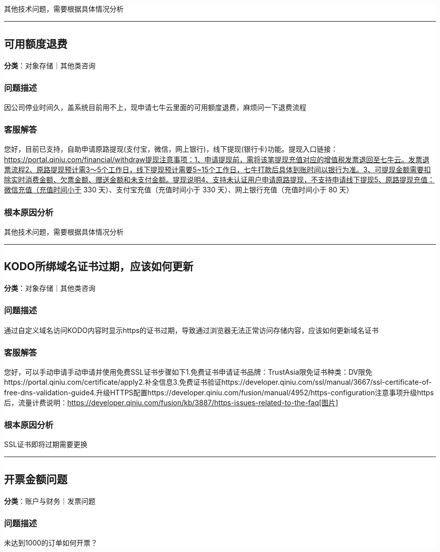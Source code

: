 其他技术问题，需要根据具体情况分析

---

## 可用额度退费

**分类**：对象存储｜其他类咨询

### 问题描述

因公司停业时间久，盖系统目前用不上，现申请七牛云里面的可用额度退费，麻烦问一下退费流程

### 客服解答

您好，目前已支持，自助申请原路提现(支付宝，微信，网上银行)，线下提现(银行卡)功能。提现入口链接：https://portal.qiniu.com/financial/withdraw提现注意事项：1、申请提现前，需将该笔提现充值对应的增值税发票退回至七牛云。发票退票流程2、原路提现预计需3～5个工作日，线下提现预计需要5~15个工作日，七牛打款后具体到账时间以银行为准。3、可提现金额需要扣除实时消费金额、欠票金额、赠送金额和未支付金额。提现说明4、支持未认证用户申请原路提现，不支持申请线下提现5、原路提现充值：微信充值（充值时间小于 330 天）、支付宝充值（充值时间小于 330 天）、网上银行充值（充值时间小于 80 天）

### 根本原因分析

其他技术问题，需要根据具体情况分析

---

## KODO所绑域名证书过期，应该如何更新

**分类**：对象存储｜其他类咨询

### 问题描述

通过自定义域名访问KODO内容时显示https的证书过期，导致通过浏览器无法正常访问存储内容，应该如何更新域名证书

### 客服解答

您好，可以手动申请手动申请并使用免费SSL证书步骤如下1.免费证书申请证书品牌：TrustAsia限免证书种类：DV限免https://portal.qiniu.com/certificate/apply2.补全信息3.免费证书验证https://developer.qiniu.com/ssl/manual/3667/ssl-certificate-of-free-dns-validation-guide4.升级HTTPS配置https://developer.qiniu.com/fusion/manual/4952/https-configuration注意事项升级https后，流量计费说明：https://developer.qiniu.com/fusion/kb/3887/https-issues-related-to-the-faq[图片]

### 根本原因分析

SSL证书即将过期需要更换

---

## 开票金额问题

**分类**：账户与财务｜发票问题

### 问题描述

未达到1000的订单如何开票？
